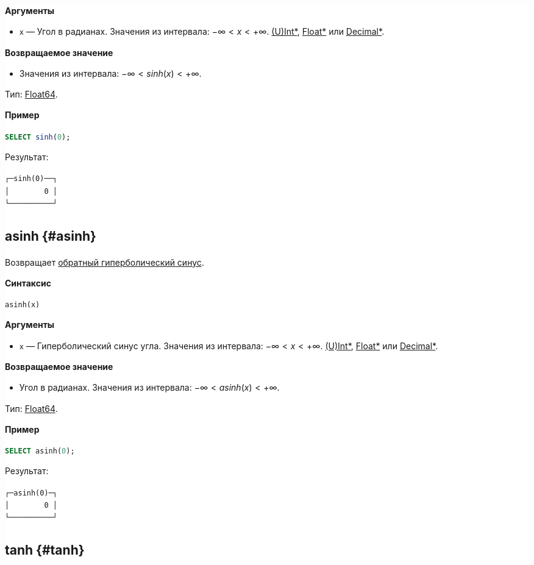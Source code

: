 **Аргументы**

- `x` — Угол в радианах. Значения из интервала: $-\infty \lt x \lt +\infty$. [(U)Int*](../data-types/int-uint.md), [Float*](../data-types/float.md) или [Decimal*](../data-types/decimal.md).

**Возвращаемое значение**

- Значения из интервала: $-\infty \lt sinh(x) \lt +\infty$.

Тип: [Float64](/sql-reference/data-types/float).

**Пример**

``` sql
SELECT sinh(0);
```

Результат:

```result
┌─sinh(0)──┐
│        0 │
└──────────┘
```

## asinh {#asinh}

Возвращает [обратный гиперболический синус](https://www.mathworks.com/help/matlab/ref/asinh.html).

**Синтаксис**

``` sql
asinh(x)
```

**Аргументы**

- `x` — Гиперболический синус угла. Значения из интервала: $-\infty \lt x \lt +\infty$. [(U)Int*](../data-types/int-uint.md), [Float*](../data-types/float.md) или [Decimal*](../data-types/decimal.md).

**Возвращаемое значение**

- Угол в радианах. Значения из интервала: $-\infty \lt asinh(x) \lt +\infty$.

Тип: [Float64](/sql-reference/data-types/float).

**Пример**

``` sql
SELECT asinh(0);
```

Результат:

```result
┌─asinh(0)─┐
│        0 │
└──────────┘
```
## tanh {#tanh}

